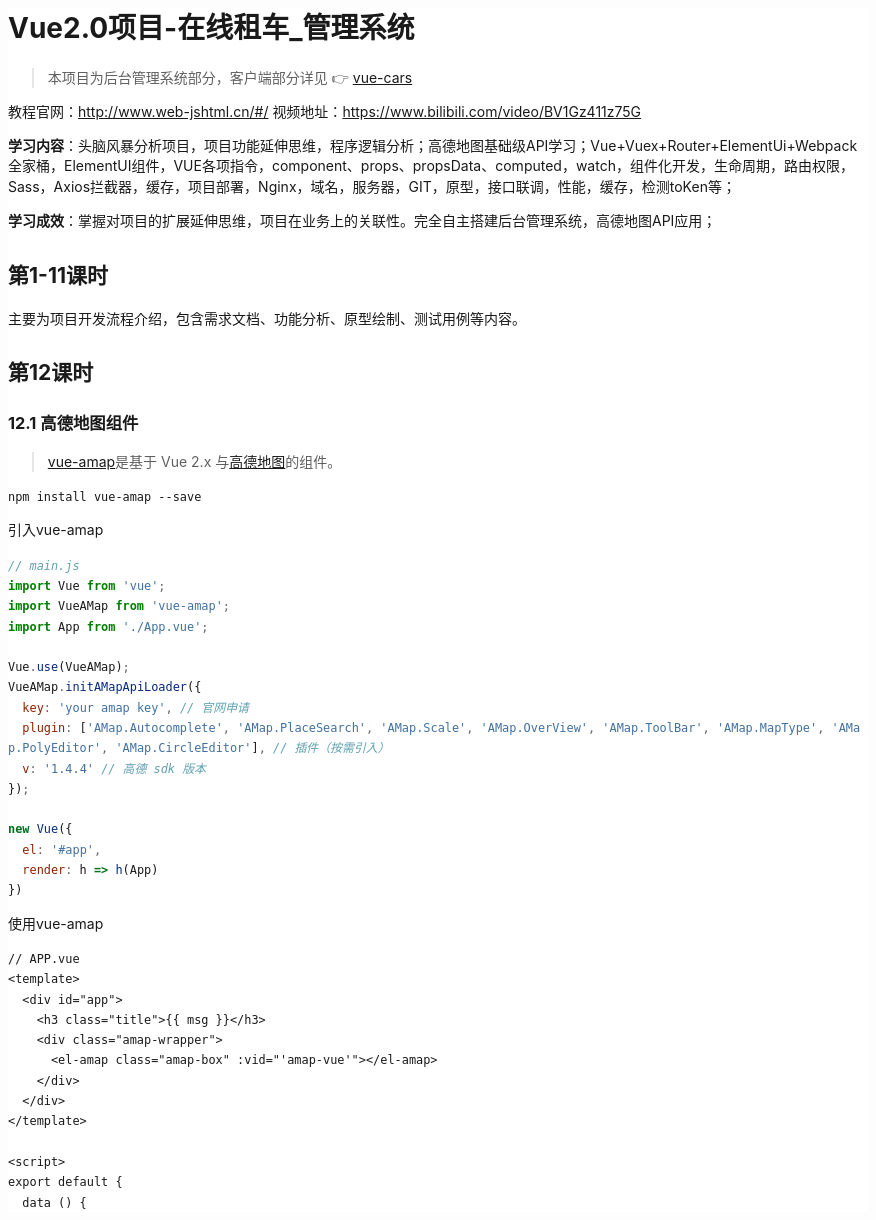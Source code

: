 # Vue2.0项目-在线租车_管理系统

> 本项目为后台管理系统部分，客户端部分详见 👉 [vue-cars](https://github.com/MrEnvision/vue-cars)

教程官网：http://www.web-jshtml.cn/#/   视频地址：https://www.bilibili.com/video/BV1Gz411z75G

**学习内容**：头脑风暴分析项目，项目功能延伸思维，程序逻辑分析；高德地图基础级API学习；Vue+Vuex+Router+ElementUi+Webpack全家桶，ElementUI组件，VUE各项指令，component、props、propsData、computed，watch，组件化开发，生命周期，路由权限，Sass，Axios拦截器，缓存，项目部署，Nginx，域名，服务器，GIT，原型，接口联调，性能，缓存，检测toKen等；

**学习成效**：掌握对项目的扩展延伸思维，项目在业务上的关联性。完全自主搭建后台管理系统，高德地图API应用；



## 第1-11课时

主要为项目开发流程介绍，包含需求文档、功能分析、原型绘制、测试用例等内容。

## 第12课时

### 12.1 高德地图组件

>[vue-amap](https://elemefe.github.io/vue-amap)是基于 Vue 2.x 与[高德地图](https://lbs.amap.com/api/javascript-api/example)的组件。

```shell
npm install vue-amap --save
```

引入vue-amap

```js
// main.js
import Vue from 'vue';
import VueAMap from 'vue-amap';
import App from './App.vue';

Vue.use(VueAMap);
VueAMap.initAMapApiLoader({
  key: 'your amap key', // 官网申请
  plugin: ['AMap.Autocomplete', 'AMap.PlaceSearch', 'AMap.Scale', 'AMap.OverView', 'AMap.ToolBar', 'AMap.MapType', 'AMap.PolyEditor', 'AMap.CircleEditor'], // 插件（按需引入）
  v: '1.4.4' // 高德 sdk 版本
});

new Vue({
  el: '#app',
  render: h => h(App)
})
```

使用vue-amap

```vue
// APP.vue
<template>
  <div id="app">
    <h3 class="title">{{ msg }}</h3>
    <div class="amap-wrapper">
      <el-amap class="amap-box" :vid="'amap-vue'"></el-amap>
    </div>
  </div>
</template>

<script>
export default {
  data () {
```